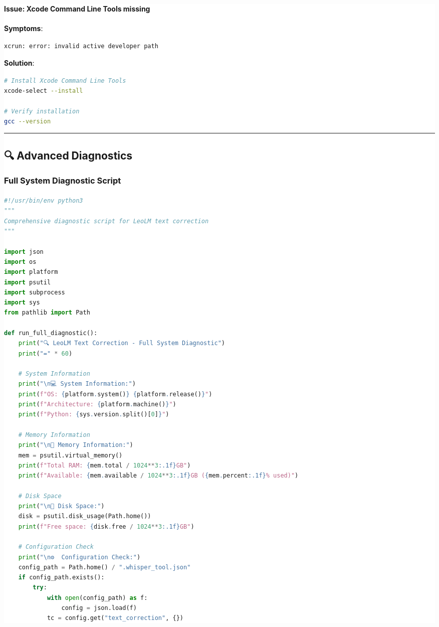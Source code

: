 #### Issue: Xcode Command Line Tools missing

**Symptoms**:
```
xcrun: error: invalid active developer path
```

**Solution**:
```bash
# Install Xcode Command Line Tools
xcode-select --install

# Verify installation
gcc --version
```

---

## 🔍 Advanced Diagnostics

### Full System Diagnostic Script

```python
#!/usr/bin/env python3
"""
Comprehensive diagnostic script for LeoLM text correction
"""

import json
import os
import platform
import psutil
import subprocess
import sys
from pathlib import Path

def run_full_diagnostic():
    print("🔍 LeoLM Text Correction - Full System Diagnostic")
    print("=" * 60)

    # System Information
    print("\n💻 System Information:")
    print(f"OS: {platform.system()} {platform.release()}")
    print(f"Architecture: {platform.machine()}")
    print(f"Python: {sys.version.split()[0]}")

    # Memory Information
    print("\n💾 Memory Information:")
    mem = psutil.virtual_memory()
    print(f"Total RAM: {mem.total / 1024**3:.1f}GB")
    print(f"Available: {mem.available / 1024**3:.1f}GB ({mem.percent:.1f}% used)")

    # Disk Space
    print("\n💽 Disk Space:")
    disk = psutil.disk_usage(Path.home())
    print(f"Free space: {disk.free / 1024**3:.1f}GB")

    # Configuration Check
    print("\n⚙️  Configuration Check:")
    config_path = Path.home() / ".whisper_tool.json"
    if config_path.exists():
        try:
            with open(config_path) as f:
                config = json.load(f)
            tc = config.get("text_correction", {})
```